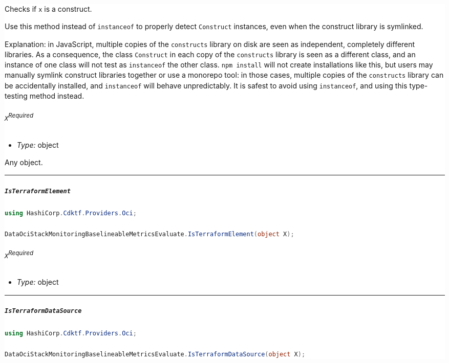 Checks if `x` is a construct.

Use this method instead of `instanceof` to properly detect `Construct`
instances, even when the construct library is symlinked.

Explanation: in JavaScript, multiple copies of the `constructs` library on
disk are seen as independent, completely different libraries. As a
consequence, the class `Construct` in each copy of the `constructs` library
is seen as a different class, and an instance of one class will not test as
`instanceof` the other class. `npm install` will not create installations
like this, but users may manually symlink construct libraries together or
use a monorepo tool: in those cases, multiple copies of the `constructs`
library can be accidentally installed, and `instanceof` will behave
unpredictably. It is safest to avoid using `instanceof`, and using
this type-testing method instead.

###### `X`<sup>Required</sup> <a name="X" id="rhizo-co-terraform-provider-oci.dataOciStackMonitoringBaselineableMetricsEvaluate.DataOciStackMonitoringBaselineableMetricsEvaluate.isConstruct.parameter.x"></a>

- *Type:* object

Any object.

---

##### `IsTerraformElement` <a name="IsTerraformElement" id="rhizo-co-terraform-provider-oci.dataOciStackMonitoringBaselineableMetricsEvaluate.DataOciStackMonitoringBaselineableMetricsEvaluate.isTerraformElement"></a>

```csharp
using HashiCorp.Cdktf.Providers.Oci;

DataOciStackMonitoringBaselineableMetricsEvaluate.IsTerraformElement(object X);
```

###### `X`<sup>Required</sup> <a name="X" id="rhizo-co-terraform-provider-oci.dataOciStackMonitoringBaselineableMetricsEvaluate.DataOciStackMonitoringBaselineableMetricsEvaluate.isTerraformElement.parameter.x"></a>

- *Type:* object

---

##### `IsTerraformDataSource` <a name="IsTerraformDataSource" id="rhizo-co-terraform-provider-oci.dataOciStackMonitoringBaselineableMetricsEvaluate.DataOciStackMonitoringBaselineableMetricsEvaluate.isTerraformDataSource"></a>

```csharp
using HashiCorp.Cdktf.Providers.Oci;

DataOciStackMonitoringBaselineableMetricsEvaluate.IsTerraformDataSource(object X);
```
